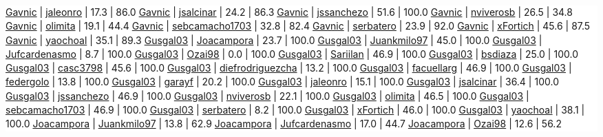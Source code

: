[Gavnic](http://www.ironhacks.com/preview/Gavnic/webapp_phase5/index.html) | [jaleonro](http://www.ironhacks.com/preview/jaleonro/webapp_phase5/index.html) | 17.3 | 86.0
[Gavnic](http://www.ironhacks.com/preview/Gavnic/webapp_phase5/index.html) | [jsalcinar](http://www.ironhacks.com/preview/jsalcinar/webapp_phase5/index.html) | 24.2 | 86.3
[Gavnic](http://www.ironhacks.com/preview/Gavnic/webapp_phase5/index.html) | [jssanchezo](http://www.ironhacks.com/preview/jssanchezo/webapp_phase5/index.html) | 51.6 | 100.0
[Gavnic](http://www.ironhacks.com/preview/Gavnic/webapp_phase5/index.html) | [nviverosb](http://www.ironhacks.com/preview/nviverosb/webapp_phase5/index.html) | 26.5 | 34.8
[Gavnic](http://www.ironhacks.com/preview/Gavnic/webapp_phase5/index.html) | [olimita](http://www.ironhacks.com/preview/olimita/webapp_phase5/index.html) | 19.1 | 44.4
[Gavnic](http://www.ironhacks.com/preview/Gavnic/webapp_phase5/index.html) | [sebcamacho1703](http://www.ironhacks.com/preview/sebcamacho1703/webapp_phase5/index.html) | 32.8 | 82.4
[Gavnic](http://www.ironhacks.com/preview/Gavnic/webapp_phase5/index.html) | [serbatero](http://www.ironhacks.com/preview/serbatero/webapp_phase5/index.html) | 23.9 | 92.0
[Gavnic](http://www.ironhacks.com/preview/Gavnic/webapp_phase5/index.html) | [xFortich](http://www.ironhacks.com/preview/xFortich/webapp_phase5/index.html) | 45.6 | 87.5
[Gavnic](http://www.ironhacks.com/preview/Gavnic/webapp_phase5/index.html) | [yaochoal](http://www.ironhacks.com/preview/yaochoal/webapp_phase5/index.html) | 35.1 | 89.3
[Gusgal03](http://www.ironhacks.com/preview/Gusgal03/webapp_phase5/index.html) | [Joacampora](http://www.ironhacks.com/preview/Joacampora/webapp_phase5/index.html) | 23.7 | 100.0
[Gusgal03](http://www.ironhacks.com/preview/Gusgal03/webapp_phase5/index.html) | [Juankmilo97](http://www.ironhacks.com/preview/Juankmilo97/webapp_phase5/index.html) | 45.0 | 100.0
[Gusgal03](http://www.ironhacks.com/preview/Gusgal03/webapp_phase5/index.html) | [Jufcardenasmo](http://www.ironhacks.com/preview/Jufcardenasmo/webapp_phase5/index.html) | 8.7 | 100.0
[Gusgal03](http://www.ironhacks.com/preview/Gusgal03/webapp_phase5/index.html) | [Ozai98](http://www.ironhacks.com/preview/Ozai98/webapp_phase5/index.html) | 0.0 | 100.0
[Gusgal03](http://www.ironhacks.com/preview/Gusgal03/webapp_phase5/index.html) | [Sariilan](http://www.ironhacks.com/preview/Sariilan/webapp_phase5/index.html) | 46.9 | 100.0
[Gusgal03](http://www.ironhacks.com/preview/Gusgal03/webapp_phase5/index.html) | [bsdiaza](http://www.ironhacks.com/preview/bsdiaza/webapp_phase5/index.html) | 25.0 | 100.0
[Gusgal03](http://www.ironhacks.com/preview/Gusgal03/webapp_phase5/index.html) | [casc3798](http://www.ironhacks.com/preview/casc3798/webapp_phase5/index.html) | 45.6 | 100.0
[Gusgal03](http://www.ironhacks.com/preview/Gusgal03/webapp_phase5/index.html) | [diefrodriguezcha](http://www.ironhacks.com/preview/diefrodriguezcha/webapp_phase5/index.html) | 13.2 | 100.0
[Gusgal03](http://www.ironhacks.com/preview/Gusgal03/webapp_phase5/index.html) | [facuellarg](http://www.ironhacks.com/preview/facuellarg/webapp_phase5/index.html) | 46.9 | 100.0
[Gusgal03](http://www.ironhacks.com/preview/Gusgal03/webapp_phase5/index.html) | [federgolo](http://www.ironhacks.com/preview/federgolo/webapp_phase5/index.html) | 13.8 | 100.0
[Gusgal03](http://www.ironhacks.com/preview/Gusgal03/webapp_phase5/index.html) | [garayf](http://www.ironhacks.com/preview/garayf/webapp_phase5/index.html) | 20.2 | 100.0
[Gusgal03](http://www.ironhacks.com/preview/Gusgal03/webapp_phase5/index.html) | [jaleonro](http://www.ironhacks.com/preview/jaleonro/webapp_phase5/index.html) | 15.1 | 100.0
[Gusgal03](http://www.ironhacks.com/preview/Gusgal03/webapp_phase5/index.html) | [jsalcinar](http://www.ironhacks.com/preview/jsalcinar/webapp_phase5/index.html) | 36.4 | 100.0
[Gusgal03](http://www.ironhacks.com/preview/Gusgal03/webapp_phase5/index.html) | [jssanchezo](http://www.ironhacks.com/preview/jssanchezo/webapp_phase5/index.html) | 46.9 | 100.0
[Gusgal03](http://www.ironhacks.com/preview/Gusgal03/webapp_phase5/index.html) | [nviverosb](http://www.ironhacks.com/preview/nviverosb/webapp_phase5/index.html) | 22.1 | 100.0
[Gusgal03](http://www.ironhacks.com/preview/Gusgal03/webapp_phase5/index.html) | [olimita](http://www.ironhacks.com/preview/olimita/webapp_phase5/index.html) | 46.5 | 100.0
[Gusgal03](http://www.ironhacks.com/preview/Gusgal03/webapp_phase5/index.html) | [sebcamacho1703](http://www.ironhacks.com/preview/sebcamacho1703/webapp_phase5/index.html) | 46.9 | 100.0
[Gusgal03](http://www.ironhacks.com/preview/Gusgal03/webapp_phase5/index.html) | [serbatero](http://www.ironhacks.com/preview/serbatero/webapp_phase5/index.html) | 8.2 | 100.0
[Gusgal03](http://www.ironhacks.com/preview/Gusgal03/webapp_phase5/index.html) | [xFortich](http://www.ironhacks.com/preview/xFortich/webapp_phase5/index.html) | 46.0 | 100.0
[Gusgal03](http://www.ironhacks.com/preview/Gusgal03/webapp_phase5/index.html) | [yaochoal](http://www.ironhacks.com/preview/yaochoal/webapp_phase5/index.html) | 38.1 | 100.0
[Joacampora](http://www.ironhacks.com/preview/Joacampora/webapp_phase5/index.html) | [Juankmilo97](http://www.ironhacks.com/preview/Juankmilo97/webapp_phase5/index.html) | 13.8 | 62.9
[Joacampora](http://www.ironhacks.com/preview/Joacampora/webapp_phase5/index.html) | [Jufcardenasmo](http://www.ironhacks.com/preview/Jufcardenasmo/webapp_phase5/index.html) | 17.0 | 44.7
[Joacampora](http://www.ironhacks.com/preview/Joacampora/webapp_phase5/index.html) | [Ozai98](http://www.ironhacks.com/preview/Ozai98/webapp_phase5/index.html) | 12.6 | 56.2